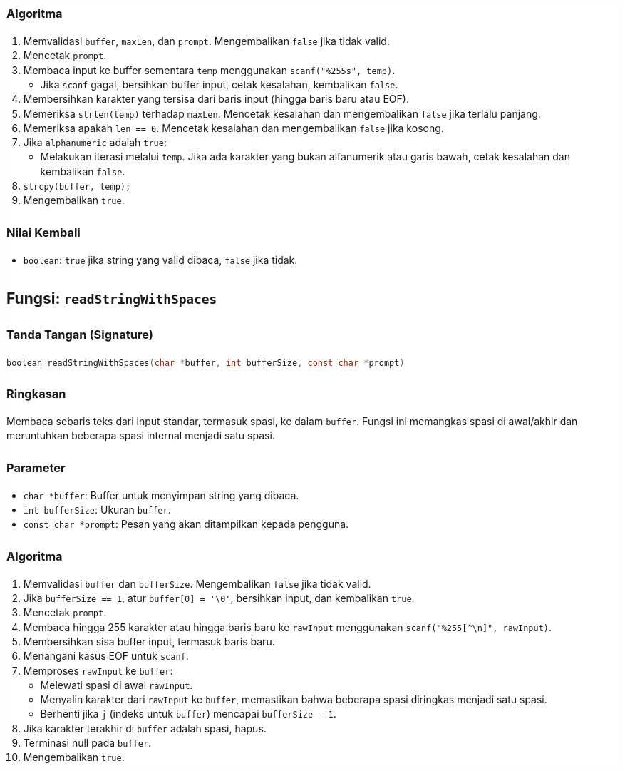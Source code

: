 ### Algoritma
1.  Memvalidasi `buffer`, `maxLen`, dan `prompt`. Mengembalikan `false` jika tidak valid.
2.  Mencetak `prompt`.
3.  Membaca input ke buffer sementara `temp` menggunakan `scanf("%255s", temp)`.
    *   Jika `scanf` gagal, bersihkan buffer input, cetak kesalahan, kembalikan `false`.
4.  Membersihkan karakter yang tersisa dari baris input (hingga baris baru atau EOF).
5.  Memeriksa `strlen(temp)` terhadap `maxLen`. Mencetak kesalahan dan mengembalikan `false` jika terlalu panjang.
6.  Memeriksa apakah `len == 0`. Mencetak kesalahan dan mengembalikan `false` jika kosong.
7.  Jika `alphanumeric` adalah `true`:
    *   Melakukan iterasi melalui `temp`. Jika ada karakter yang bukan alfanumerik atau garis bawah, cetak kesalahan dan kembalikan `false`.
8.  `strcpy(buffer, temp);`
9.  Mengembalikan `true`.

### Nilai Kembali
*   `boolean`: `true` jika string yang valid dibaca, `false` jika tidak.

## Fungsi: `readStringWithSpaces`

### Tanda Tangan (Signature)
```c
boolean readStringWithSpaces(char *buffer, int bufferSize, const char *prompt)
```

### Ringkasan
Membaca sebaris teks dari input standar, termasuk spasi, ke dalam `buffer`. Fungsi ini memangkas spasi di awal/akhir dan meruntuhkan beberapa spasi internal menjadi satu spasi.

### Parameter
*   `char *buffer`: Buffer untuk menyimpan string yang dibaca.
*   `int bufferSize`: Ukuran `buffer`.
*   `const char *prompt`: Pesan yang akan ditampilkan kepada pengguna.

### Algoritma
1.  Memvalidasi `buffer` dan `bufferSize`. Mengembalikan `false` jika tidak valid.
2.  Jika `bufferSize == 1`, atur `buffer[0] = '\0'`, bersihkan input, dan kembalikan `true`.
3.  Mencetak `prompt`.
4.  Membaca hingga 255 karakter atau hingga baris baru ke `rawInput` menggunakan `scanf("%255[^\n]", rawInput)`.
5.  Membersihkan sisa buffer input, termasuk baris baru.
6.  Menangani kasus EOF untuk `scanf`.
7.  Memproses `rawInput` ke `buffer`:
    *   Melewati spasi di awal `rawInput`.
    *   Menyalin karakter dari `rawInput` ke `buffer`, memastikan bahwa beberapa spasi diringkas menjadi satu spasi.
    *   Berhenti jika `j` (indeks untuk `buffer`) mencapai `bufferSize - 1`.
8.  Jika karakter terakhir di `buffer` adalah spasi, hapus.
9.  Terminasi null pada `buffer`.
10. Mengembalikan `true`.
